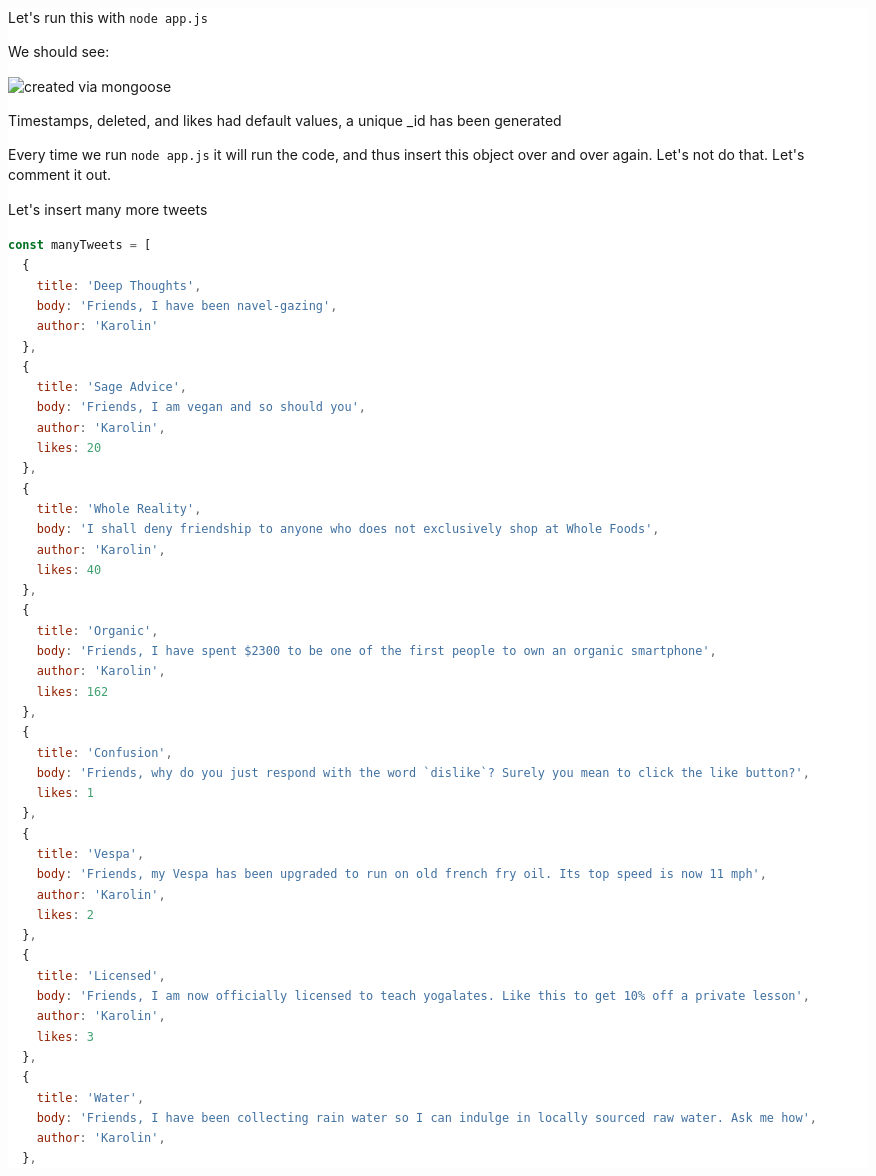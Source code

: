 Let's run this with
`node app.js`

We should see:

![created via mongoose](https://i.imgur.com/I0EbPuu.png)

Timestamps, deleted, and likes had default values, a unique _id has been generated

Every time we run `node app.js` it will run the code, and thus insert this object over and over again.  Let's not do that. Let's comment it out.


Let's insert many more tweets

```js
const manyTweets = [
  {
    title: 'Deep Thoughts',
    body: 'Friends, I have been navel-gazing',
    author: 'Karolin'
  },
  {
    title: 'Sage Advice',
    body: 'Friends, I am vegan and so should you',
    author: 'Karolin',
    likes: 20
  },
  {
    title: 'Whole Reality',
    body: 'I shall deny friendship to anyone who does not exclusively shop at Whole Foods',
    author: 'Karolin',
    likes: 40
  },
  {
    title: 'Organic',
    body: 'Friends, I have spent $2300 to be one of the first people to own an organic smartphone',
    author: 'Karolin',
    likes: 162
  },
  {
    title: 'Confusion',
    body: 'Friends, why do you just respond with the word `dislike`? Surely you mean to click the like button?',
    likes: 1
  },
  {
    title: 'Vespa',
    body: 'Friends, my Vespa has been upgraded to run on old french fry oil. Its top speed is now 11 mph',
    author: 'Karolin',
    likes: 2
  },
  {
    title: 'Licensed',
    body: 'Friends, I am now officially licensed to teach yogalates. Like this to get 10% off a private lesson',
    author: 'Karolin',
    likes: 3
  },
  {
    title: 'Water',
    body: 'Friends, I have been collecting rain water so I can indulge in locally sourced raw water. Ask me how',
    author: 'Karolin',
  },
```